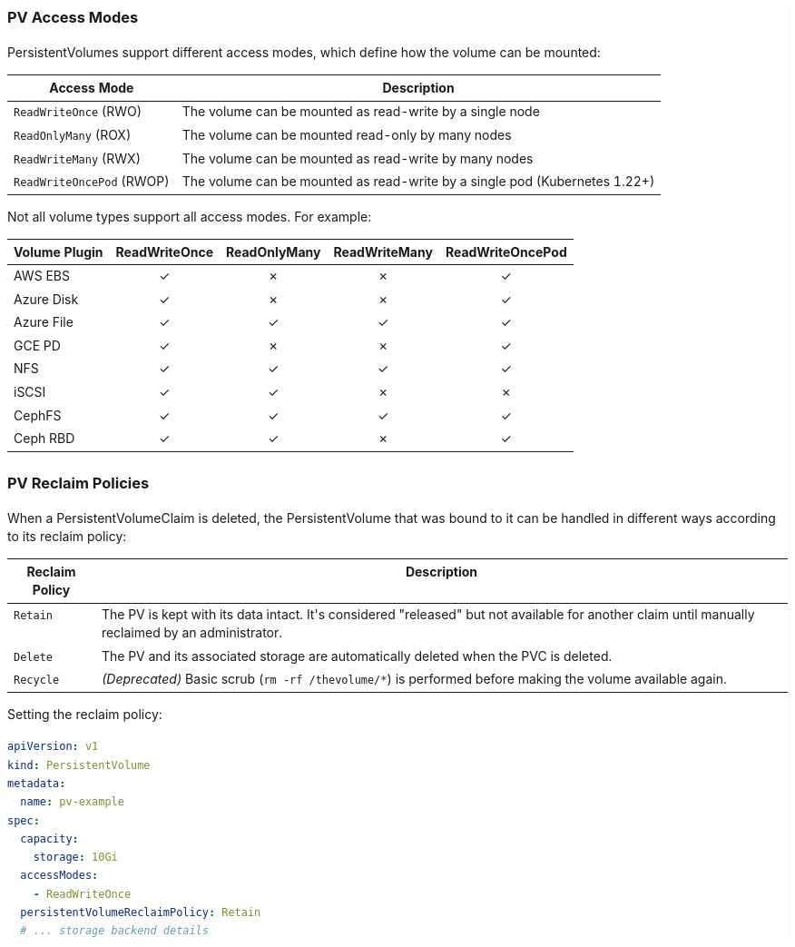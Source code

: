 ### PV Access Modes

PersistentVolumes support different access modes, which define how the volume can be mounted:

| Access Mode | Description |
|-------------|-------------|
| `ReadWriteOnce` (RWO) | The volume can be mounted as read-write by a single node |
| `ReadOnlyMany` (ROX) | The volume can be mounted read-only by many nodes |
| `ReadWriteMany` (RWX) | The volume can be mounted as read-write by many nodes |
| `ReadWriteOncePod` (RWOP) | The volume can be mounted as read-write by a single pod (Kubernetes 1.22+) |

Not all volume types support all access modes. For example:

| Volume Plugin | ReadWriteOnce | ReadOnlyMany | ReadWriteMany | ReadWriteOncePod |
|---------------|:-------------:|:------------:|:-------------:|:----------------:|
| AWS EBS       | ✓             | ✗            | ✗             | ✓                |
| Azure Disk    | ✓             | ✗            | ✗             | ✓                |
| Azure File    | ✓             | ✓            | ✓             | ✓                |
| GCE PD        | ✓             | ✗            | ✗             | ✓                |
| NFS           | ✓             | ✓            | ✓             | ✓                |
| iSCSI         | ✓             | ✓            | ✗             | ✗                |
| CephFS        | ✓             | ✓            | ✓             | ✓                |
| Ceph RBD      | ✓             | ✓            | ✗             | ✓                |

### PV Reclaim Policies

When a PersistentVolumeClaim is deleted, the PersistentVolume that was bound to it can be handled in different ways according to its reclaim policy:

| Reclaim Policy | Description |
|----------------|-------------|
| `Retain` | The PV is kept with its data intact. It's considered "released" but not available for another claim until manually reclaimed by an administrator. |
| `Delete` | The PV and its associated storage are automatically deleted when the PVC is deleted. |
| `Recycle` | *(Deprecated)* Basic scrub (`rm -rf /thevolume/*`) is performed before making the volume available again. |

Setting the reclaim policy:

```yaml
apiVersion: v1
kind: PersistentVolume
metadata:
  name: pv-example
spec:
  capacity:
    storage: 10Gi
  accessModes:
    - ReadWriteOnce
  persistentVolumeReclaimPolicy: Retain
  # ... storage backend details
```
